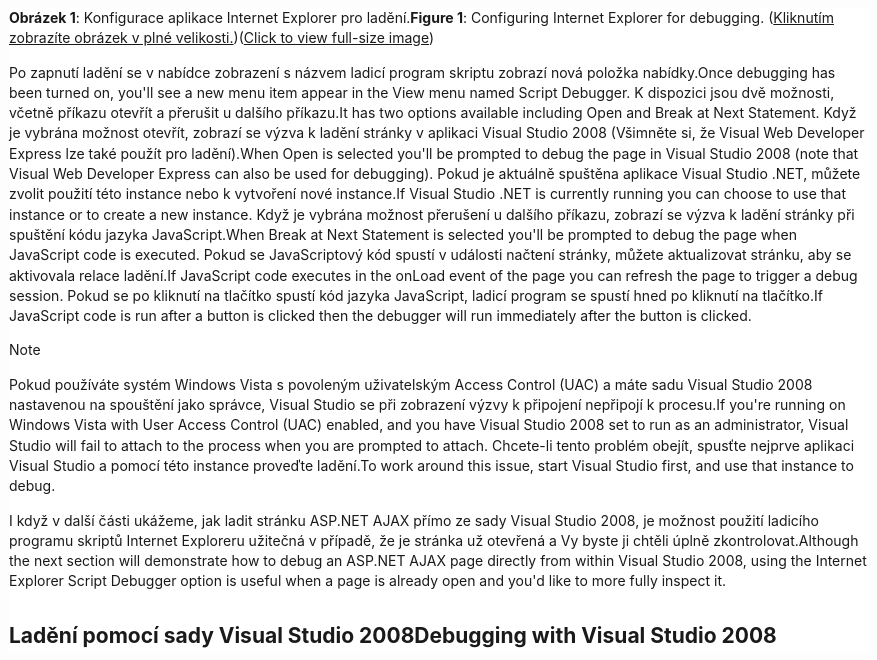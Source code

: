 <span data-ttu-id="c28d9-135">**Obrázek 1**: Konfigurace aplikace Internet Explorer pro ladění.</span><span class="sxs-lookup"><span data-stu-id="c28d9-135">**Figure 1**: Configuring Internet Explorer for debugging.</span></span>  <span data-ttu-id="c28d9-136">([Kliknutím zobrazíte obrázek v plné velikosti.](understanding-asp-net-ajax-debugging-capabilities/_static/image3.png))</span><span class="sxs-lookup"><span data-stu-id="c28d9-136">([Click to view full-size image](understanding-asp-net-ajax-debugging-capabilities/_static/image3.png))</span></span>

<span data-ttu-id="c28d9-137">Po zapnutí ladění se v nabídce zobrazení s názvem ladicí program skriptu zobrazí nová položka nabídky.</span><span class="sxs-lookup"><span data-stu-id="c28d9-137">Once debugging has been turned on, you'll see a new menu item appear in the View menu named Script Debugger.</span></span> <span data-ttu-id="c28d9-138">K dispozici jsou dvě možnosti, včetně příkazu otevřít a přerušit u dalšího příkazu.</span><span class="sxs-lookup"><span data-stu-id="c28d9-138">It has two options available including Open and Break at Next Statement.</span></span> <span data-ttu-id="c28d9-139">Když je vybrána možnost otevřít, zobrazí se výzva k ladění stránky v aplikaci Visual Studio 2008 (Všimněte si, že Visual Web Developer Express lze také použít pro ladění).</span><span class="sxs-lookup"><span data-stu-id="c28d9-139">When Open is selected you'll be prompted to debug the page in Visual Studio 2008 (note that Visual Web Developer Express can also be used for debugging).</span></span> <span data-ttu-id="c28d9-140">Pokud je aktuálně spuštěna aplikace Visual Studio .NET, můžete zvolit použití této instance nebo k vytvoření nové instance.</span><span class="sxs-lookup"><span data-stu-id="c28d9-140">If Visual Studio .NET is currently running you can choose to use that instance or to create a new instance.</span></span> <span data-ttu-id="c28d9-141">Když je vybrána možnost přerušení u dalšího příkazu, zobrazí se výzva k ladění stránky při spuštění kódu jazyka JavaScript.</span><span class="sxs-lookup"><span data-stu-id="c28d9-141">When Break at Next Statement is selected you'll be prompted to debug the page when JavaScript code is executed.</span></span> <span data-ttu-id="c28d9-142">Pokud se JavaScriptový kód spustí v události načtení stránky, můžete aktualizovat stránku, aby se aktivovala relace ladění.</span><span class="sxs-lookup"><span data-stu-id="c28d9-142">If JavaScript code executes in the onLoad event of the page you can refresh the page to trigger a debug session.</span></span> <span data-ttu-id="c28d9-143">Pokud se po kliknutí na tlačítko spustí kód jazyka JavaScript, ladicí program se spustí hned po kliknutí na tlačítko.</span><span class="sxs-lookup"><span data-stu-id="c28d9-143">If JavaScript code is run after a button is clicked then the debugger will run immediately after the button is clicked.</span></span>

> [!NOTE]
> <span data-ttu-id="c28d9-144">Pokud používáte systém Windows Vista s povoleným uživatelským Access Control (UAC) a máte sadu Visual Studio 2008 nastavenou na spouštění jako správce, Visual Studio se při zobrazení výzvy k připojení nepřipojí k procesu.</span><span class="sxs-lookup"><span data-stu-id="c28d9-144">If you're running on Windows Vista with User Access Control (UAC) enabled, and you have Visual Studio 2008 set to run as an administrator, Visual Studio will fail to attach to the process when you are prompted to attach.</span></span> <span data-ttu-id="c28d9-145">Chcete-li tento problém obejít, spusťte nejprve aplikaci Visual Studio a pomocí této instance proveďte ladění.</span><span class="sxs-lookup"><span data-stu-id="c28d9-145">To work around this issue, start Visual Studio first, and use that instance to debug.</span></span>

<span data-ttu-id="c28d9-146">I když v další části ukážeme, jak ladit stránku ASP.NET AJAX přímo ze sady Visual Studio 2008, je možnost použití ladicího programu skriptů Internet Exploreru užitečná v případě, že je stránka už otevřená a Vy byste ji chtěli úplně zkontrolovat.</span><span class="sxs-lookup"><span data-stu-id="c28d9-146">Although the next section will demonstrate how to debug an ASP.NET AJAX page directly from within Visual Studio 2008, using the Internet Explorer Script Debugger option is useful when a page is already open and you'd like to more fully inspect it.</span></span>

## <a name="debugging-with-visual-studio-2008"></a><span data-ttu-id="c28d9-147">Ladění pomocí sady Visual Studio 2008</span><span class="sxs-lookup"><span data-stu-id="c28d9-147">Debugging with Visual Studio 2008</span></span>
